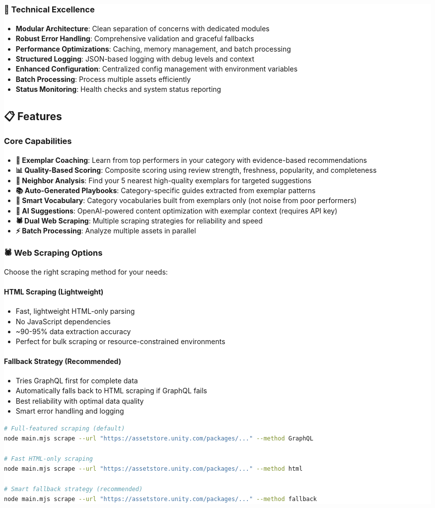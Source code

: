 ### 🔧 Technical Excellence
- **Modular Architecture**: Clean separation of concerns with dedicated modules
- **Robust Error Handling**: Comprehensive validation and graceful fallbacks
- **Performance Optimizations**: Caching, memory management, and batch processing
- **Structured Logging**: JSON-based logging with debug levels and context
- **Enhanced Configuration**: Centralized config management with environment variables
- **Batch Processing**: Process multiple assets efficiently
- **Status Monitoring**: Health checks and system status reporting

## 📋 Features

### Core Capabilities
- **🎯 Exemplar Coaching**: Learn from top performers in your category with evidence-based recommendations
- **📊 Quality-Based Scoring**: Composite scoring using review strength, freshness, popularity, and completeness
- **🤝 Neighbor Analysis**: Find your 5 nearest high-quality exemplars for targeted suggestions
- **📚 Auto-Generated Playbooks**: Category-specific guides extracted from exemplar patterns
- **🧠 Smart Vocabulary**: Category vocabularies built from exemplars only (not noise from poor performers)
- **🤖 AI Suggestions**: OpenAI-powered content optimization with exemplar context (requires API key)
- **🕷️ Dual Web Scraping**: Multiple scraping strategies for reliability and speed
- **⚡ Batch Processing**: Analyze multiple assets in parallel

### 🕷️ Web Scraping Options
Choose the right scraping method for your needs:

#### **HTML Scraping** (Lightweight)
- Fast, lightweight HTML-only parsing
- No JavaScript dependencies
- ~90-95% data extraction accuracy
- Perfect for bulk scraping or resource-constrained environments

#### **Fallback Strategy** (Recommended)
- Tries GraphQL first for complete data
- Automatically falls back to HTML scraping if GraphQL fails
- Best reliability with optimal data quality
- Smart error handling and logging

```bash
# Full-featured scraping (default)
node main.mjs scrape --url "https://assetstore.unity.com/packages/..." --method GraphQL

# Fast HTML-only scraping
node main.mjs scrape --url "https://assetstore.unity.com/packages/..." --method html

# Smart fallback strategy (recommended)
node main.mjs scrape --url "https://assetstore.unity.com/packages/..." --method fallback
```
